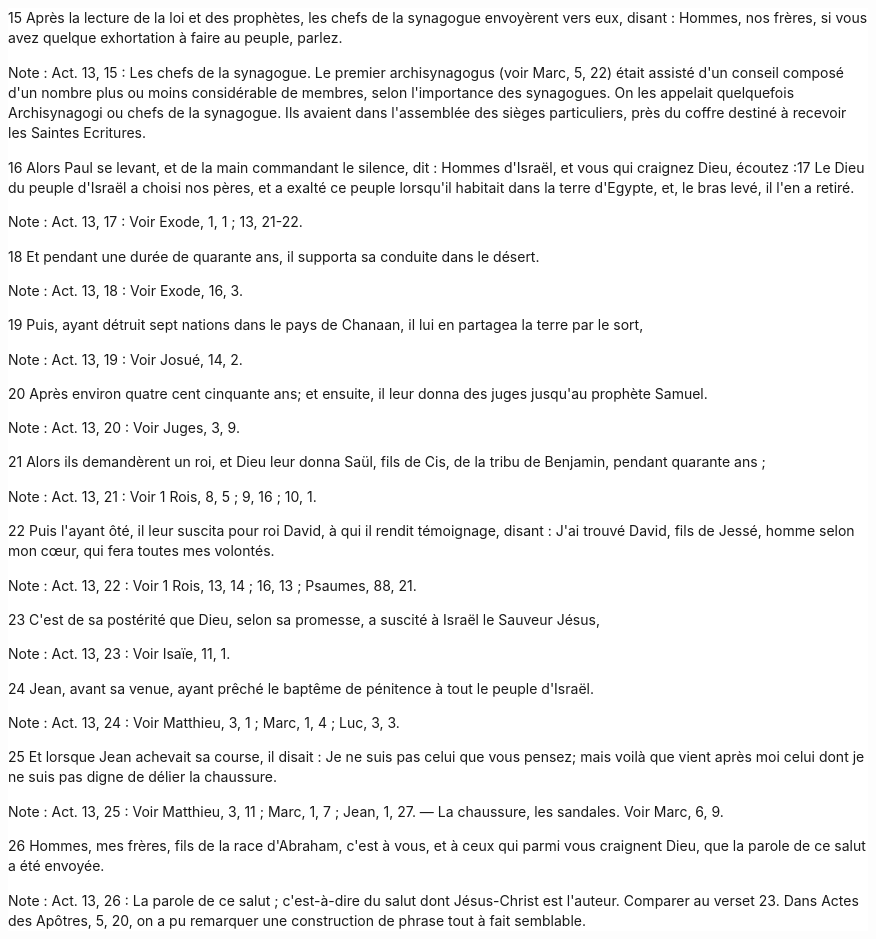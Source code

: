 15 Après la lecture de la loi et des prophètes, les chefs de la synagogue envoyèrent vers eux, disant : Hommes, nos frères, si vous avez quelque exhortation à faire au peuple, parlez.

<span class="bible-note">Note : </span> Act. 13, 15 : Les chefs de la synagogue. Le premier archisynagogus (voir Marc, 5, 22) était assisté d'un conseil composé d'un nombre plus ou moins considérable de membres, selon l'importance des synagogues. On les appelait quelquefois Archisynagogi ou chefs de la synagogue. Ils avaient dans l'assemblée des sièges particuliers, près du coffre destiné à recevoir les Saintes Ecritures.


16 Alors Paul se levant, et de la main commandant le silence, dit : Hommes d'Israël, et vous qui craignez Dieu, écoutez :17 Le Dieu du peuple d'Israël a choisi nos pères, et a exalté ce peuple lorsqu'il habitait dans la terre d'Egypte, et, le bras levé, il l'en a retiré.

<span class="bible-note">Note : </span> Act. 13, 17 : Voir Exode, 1, 1 ; 13, 21-22.

18 Et pendant une durée de quarante ans, il supporta sa conduite dans le désert.

<span class="bible-note">Note : </span> Act. 13, 18 : Voir Exode, 16, 3.

19 Puis, ayant détruit sept nations dans le pays de Chanaan, il lui en partagea la terre par le sort,

<span class="bible-note">Note : </span> Act. 13, 19 : Voir Josué, 14, 2.

20 Après environ quatre cent cinquante ans; et ensuite, il leur donna des juges jusqu'au prophète Samuel.

<span class="bible-note">Note : </span> Act. 13, 20 : Voir Juges, 3, 9.

21 Alors ils demandèrent un roi, et Dieu leur donna Saül, fils de Cis, de la tribu de Benjamin, pendant quarante ans ;

<span class="bible-note">Note : </span> Act. 13, 21 : Voir 1 Rois, 8, 5 ; 9, 16 ; 10, 1.

22 Puis l'ayant ôté, il leur suscita pour roi David, à qui il rendit témoignage, disant : J'ai trouvé David, fils de Jessé, homme selon mon cœur, qui fera toutes mes volontés.

<span class="bible-note">Note : </span> Act. 13, 22 : Voir 1 Rois, 13, 14 ; 16, 13 ; Psaumes, 88, 21.

23 C'est de sa postérité que Dieu, selon sa promesse, a suscité à Israël le Sauveur Jésus,

<span class="bible-note">Note : </span> Act. 13, 23 : Voir Isaïe, 11, 1.

24 Jean, avant sa venue, ayant prêché le baptême de pénitence à tout le peuple d'Israël.

<span class="bible-note">Note : </span> Act. 13, 24 : Voir Matthieu, 3, 1 ; Marc, 1, 4 ; Luc, 3, 3.

25 Et lorsque Jean achevait sa course, il disait : Je ne suis pas celui que vous pensez; mais voilà que vient après moi celui dont je ne suis pas digne de délier la chaussure.

<span class="bible-note">Note : </span> Act. 13, 25 : Voir Matthieu, 3, 11 ; Marc, 1, 7 ; Jean, 1, 27. ― La chaussure, les sandales. Voir Marc, 6, 9.


26 Hommes, mes frères, fils de la race d'Abraham, c'est à vous, et à ceux qui parmi vous craignent Dieu, que la parole de ce salut a été envoyée.

<span class="bible-note">Note : </span> Act. 13, 26 : La parole de ce salut ; c'est-à-dire du salut dont Jésus-Christ est l'auteur. Comparer au verset 23. Dans Actes des Apôtres, 5, 20, on a pu remarquer une construction de phrase tout à fait semblable.
